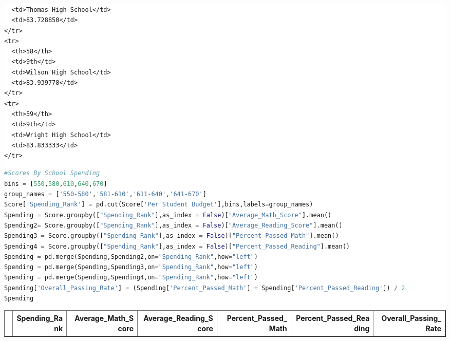       <td>Thomas High School</td>
      <td>83.728850</td>
    </tr>
    <tr>
      <th>58</th>
      <td>9th</td>
      <td>Wilson High School</td>
      <td>83.939778</td>
    </tr>
    <tr>
      <th>59</th>
      <td>9th</td>
      <td>Wright High School</td>
      <td>83.833333</td>
    </tr>
  </tbody>
</table>
</div>




```python
#Scores By School Spending
bins = [550,580,610,640,670]
group_names = ['550-580','581-610','611-640','641-670']
Score['Spending_Rank'] = pd.cut(Score['Per Student Budget'],bins,labels=group_names)
Spending = Score.groupby(["Spending_Rank"],as_index = False)["Average_Math_Score"].mean()
Spending2= Score.groupby(["Spending_Rank"],as_index = False)["Average_Reading_Score"].mean()
Spending3 = Score.groupby(["Spending_Rank"],as_index = False)["Percent_Passed_Math"].mean()
Spending4 = Score.groupby(["Spending_Rank"],as_index = False)["Percent_Passed_Reading"].mean()
Spending = pd.merge(Spending,Spending2,on="Spending_Rank",how="left")
Spending = pd.merge(Spending,Spending3,on="Spending_Rank",how="left")
Spending = pd.merge(Spending,Spending4,on="Spending_Rank",how="left")
Spending['Overall_Passing_Rate'] = (Spending['Percent_Passed_Math'] + Spending['Percent_Passed_Reading']) / 2
Spending
```




<div>
<style>
    .dataframe thead tr:only-child th {
        text-align: right;
    }

    .dataframe thead th {
        text-align: left;
    }

    .dataframe tbody tr th {
        vertical-align: top;
    }
</style>
<table border="1" class="dataframe">
  <thead>
    <tr style="text-align: right;">
      <th></th>
      <th>Spending_Rank</th>
      <th>Average_Math_Score</th>
      <th>Average_Reading_Score</th>
      <th>Percent_Passed_Math</th>
      <th>Percent_Passed_Reading</th>
      <th>Overall_Passing_Rate</th>
    </tr>
  </thead>